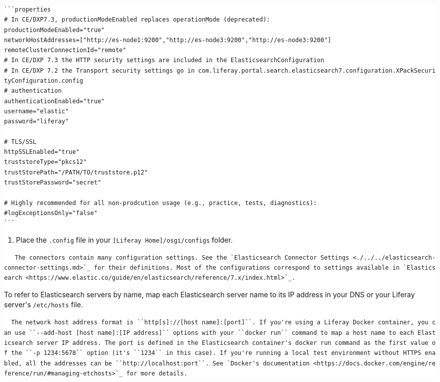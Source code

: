     ```properties
    # In CE/DXP7.3, productionModeEnabled replaces operationMode (deprecated):
    productionModeEnabled="true"
    networkHostAddresses=["http://es-node1:9200","http://es-node3:9200","http://es-node3:9200"]
    remoteClusterConnectionId="remote"
    # In CE/DXP 7.3 the HTTP security settings are included in the ElasticsearchConfiguration
    # In CE/DXP 7.2 the Transport security settings go in com.liferay.portal.search.elasticsearch7.configuration.XPackSecurityConfiguration.config
    # authentication
    authenticationEnabled="true"
    username="elastic"
    password="liferay"

    # TLS/SSL
    httpSSLEnabled="true"
    truststoreType="pkcs12"
    trustStorePath="/PATH/TO/truststore.p12"
    trustStorePassword="secret"

    # Highly recommended for all non-prodcution usage (e.g., practice, tests, diagnostics):
    #logExceptionsOnly="false"
    ```

1. Place the `.config` file in your `[Liferay Home]/osgi/configs` folder.


```tip::
   The connectors contain many configuration settings. See the `Elasticsearch Connector Settings <./../../elasticsearch-connector-settings.md>`_ for their definitions. Most of the configurations correspond to settings available in `Elasticsearch <https://www.elastic.co/guide/en/elasticsearch/reference/7.x/index.html>`_.
```

To refer to Elasticsearch servers by name, map each Elasticsearch server name to its IP address in your DNS or your Liferay server's `/etc/hosts` file.

```tip::
  The network host address format is ``http[s]://[host name]:[port]``. If you're using a Liferay Docker container, you can use ``--add-host [host name]:[IP address]`` options with your ``docker run`` command to map a host name to each Elasticsearch server IP address. The port is defined in the Elasticsearch container's docker run command as the first value of the ``-p 1234:5678`` option (it's ``1234`` in this case). If you're running a local test environment without HTTPS enabled, all the addresses can be ``http://localhost:port``. See `Docker's documentation <https://docs.docker.com/engine/reference/run/#managing-etchosts>`_ for more details.
```

